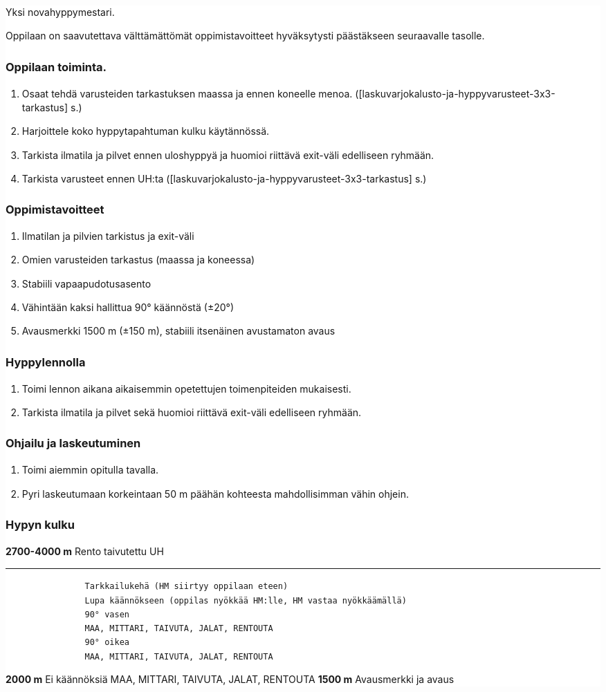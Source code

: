 Yksi novahyppymestari.

Oppilaan on saavutettava välttämättömät oppimistavoitteet hyväksytysti
päästäkseen seuraavalle tasolle.

###  Oppilaan toiminta.  

1.  Osaat tehdä varusteiden tarkastuksen maassa ja ennen koneelle menoa.
    (\[laskuvarjokalusto-ja-hyppyvarusteet-3x3-tarkastus\] s.)

2.  Harjoittele koko hyppytapahtuman kulku käytännössä.

3.  Tarkista ilmatila ja pilvet ennen uloshyppyä ja huomioi riittävä
    exit-väli edelliseen ryhmään.

4.  Tarkista varusteet ennen UH:ta
    (\[laskuvarjokalusto-ja-hyppyvarusteet-3x3-tarkastus\] s.)

###  Oppimistavoitteet  

1.  Ilmatilan ja pilvien tarkistus ja exit-väli

2.  Omien varusteiden tarkastus (maassa ja koneessa)

3.  Stabiili vapaapudotusasento

4.  Vähintään kaksi hallittua 90° käännöstä (±20°)

5.  Avausmerkki 1500 m (±150 m), stabiili itsenäinen avustamaton avaus

###  Hyppylennolla  

1.  Toimi lennon aikana aikaisemmin opetettujen
    toimenpiteiden mukaisesti.

2.  Tarkista ilmatila ja pilvet sekä huomioi riittävä exit-väli
    edelliseen ryhmään.

###  Ohjailu ja laskeutuminen  

1.  Toimi aiemmin opitulla tavalla.

2.  Pyri laskeutumaan korkeintaan 50 m päähän kohteesta mahdollisimman
    vähin ohjein.

###  Hypyn kulku  

  **2700-4000 m**   Rento taivutettu UH
  ----------------- -------------------------------------------------------------------
                    Tarkkailukehä (HM siirtyy oppilaan eteen)
                    Lupa käännökseen (oppilas nyökkää HM:lle, HM vastaa nyökkäämällä)
                    90° vasen
                    MAA, MITTARI, TAIVUTA, JALAT, RENTOUTA
                    90° oikea
                    MAA, MITTARI, TAIVUTA, JALAT, RENTOUTA
  **2000 m**        Ei käännöksiä
                    MAA, MITTARI, TAIVUTA, JALAT, RENTOUTA
  **1500 m**        Avausmerkki ja avaus
